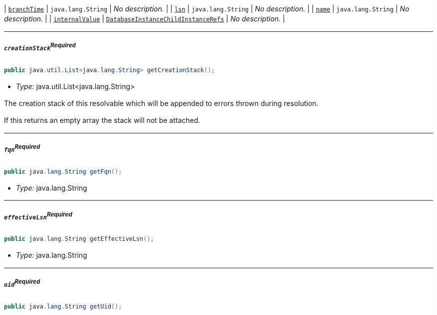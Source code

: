 | <code><a href="#@cdktf/provider-databricks.databaseInstance.DatabaseInstanceChildInstanceRefsOutputReference.property.branchTime">branchTime</a></code> | <code>java.lang.String</code> | *No description.* |
| <code><a href="#@cdktf/provider-databricks.databaseInstance.DatabaseInstanceChildInstanceRefsOutputReference.property.lsn">lsn</a></code> | <code>java.lang.String</code> | *No description.* |
| <code><a href="#@cdktf/provider-databricks.databaseInstance.DatabaseInstanceChildInstanceRefsOutputReference.property.name">name</a></code> | <code>java.lang.String</code> | *No description.* |
| <code><a href="#@cdktf/provider-databricks.databaseInstance.DatabaseInstanceChildInstanceRefsOutputReference.property.internalValue">internalValue</a></code> | <code><a href="#@cdktf/provider-databricks.databaseInstance.DatabaseInstanceChildInstanceRefs">DatabaseInstanceChildInstanceRefs</a></code> | *No description.* |

---

##### `creationStack`<sup>Required</sup> <a name="creationStack" id="@cdktf/provider-databricks.databaseInstance.DatabaseInstanceChildInstanceRefsOutputReference.property.creationStack"></a>

```java
public java.util.List<java.lang.String> getCreationStack();
```

- *Type:* java.util.List<java.lang.String>

The creation stack of this resolvable which will be appended to errors thrown during resolution.

If this returns an empty array the stack will not be attached.

---

##### `fqn`<sup>Required</sup> <a name="fqn" id="@cdktf/provider-databricks.databaseInstance.DatabaseInstanceChildInstanceRefsOutputReference.property.fqn"></a>

```java
public java.lang.String getFqn();
```

- *Type:* java.lang.String

---

##### `effectiveLsn`<sup>Required</sup> <a name="effectiveLsn" id="@cdktf/provider-databricks.databaseInstance.DatabaseInstanceChildInstanceRefsOutputReference.property.effectiveLsn"></a>

```java
public java.lang.String getEffectiveLsn();
```

- *Type:* java.lang.String

---

##### `uid`<sup>Required</sup> <a name="uid" id="@cdktf/provider-databricks.databaseInstance.DatabaseInstanceChildInstanceRefsOutputReference.property.uid"></a>

```java
public java.lang.String getUid();
```
